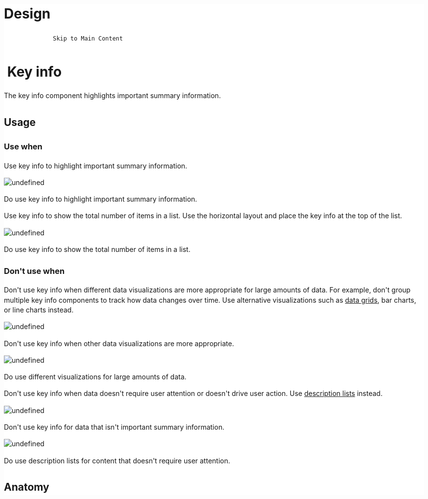 # Design

                  Skip to Main Content

 Key info
========

The key info component highlights important summary information.

 Usage
------

### Use when

Use key info to highlight important summary information.

![undefined](https://sky.blackbaudcdn.net/skyuxapps/skyux/assets/img/guidelines/key-info/key-info-usage-1.4ca5133df981810932455df8f2d46c7f.png)

Do use key info to highlight important summary information.

Use key info to show the total number of items in a list. Use the horizontal layout and place the key info at the top of the list.

![undefined](https://sky.blackbaudcdn.net/skyuxapps/skyux/assets/img/guidelines/key-info/key-info-usage-2.c340f6c9461a57c27d0d7729d2398ac8.png)

Do use key info to show the total number of items in a list.

### Don't use when

Don't use key info when different data visualizations are more appropriate for large amounts of data. For example, don't group multiple key info components to track how data changes over time. Use alternative visualizations such as [data grids](/skyux/components/data-grid.md), bar charts, or line charts instead.

![undefined](https://sky.blackbaudcdn.net/skyuxapps/skyux/assets/img/guidelines/key-info/key-info-usage-3.8a979a260f7c8fb1de19122782833725.png)

Don't use key info when other data visualizations are more appropriate.

![undefined](https://sky.blackbaudcdn.net/skyuxapps/skyux/assets/img/guidelines/key-info/key-info-usage-4.12391db576c9b28d7840a8faf4f563b7.png)

Do use different visualizations for large amounts of data.

Don't use key info when data doesn't require user attention or doesn't drive user action. Use [description lists](/skyux/components/description-list.md) instead.

![undefined](https://sky.blackbaudcdn.net/skyuxapps/skyux/assets/img/guidelines/key-info/key-info-usage-5.2bfd592e3c310e043337bcbc9441be59.png)

Don't use key info for data that isn't important summary information.

![undefined](https://sky.blackbaudcdn.net/skyuxapps/skyux/assets/img/guidelines/key-info/key-info-usage-6.a2ba2b1f02034fef59baa97ec4a76ea8.png)

Do use description lists for content that doesn't require user attention.

 Anatomy
--------

